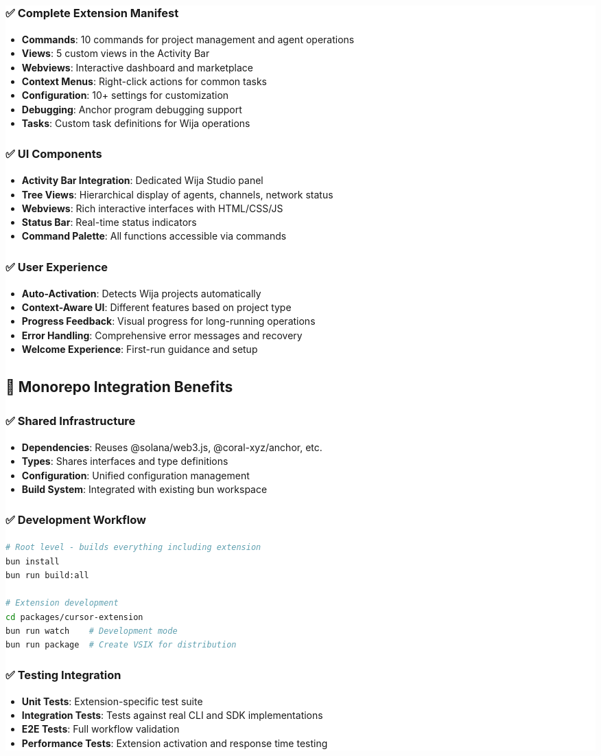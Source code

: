 ### **✅ Complete Extension Manifest**
- **Commands**: 10 commands for project management and agent operations
- **Views**: 5 custom views in the Activity Bar
- **Webviews**: Interactive dashboard and marketplace
- **Context Menus**: Right-click actions for common tasks
- **Configuration**: 10+ settings for customization
- **Debugging**: Anchor program debugging support
- **Tasks**: Custom task definitions for Wija operations

### **✅ UI Components**
- **Activity Bar Integration**: Dedicated Wija Studio panel
- **Tree Views**: Hierarchical display of agents, channels, network status
- **Webviews**: Rich interactive interfaces with HTML/CSS/JS
- **Status Bar**: Real-time status indicators
- **Command Palette**: All functions accessible via commands

### **✅ User Experience**
- **Auto-Activation**: Detects Wija projects automatically
- **Context-Aware UI**: Different features based on project type
- **Progress Feedback**: Visual progress for long-running operations
- **Error Handling**: Comprehensive error messages and recovery
- **Welcome Experience**: First-run guidance and setup

## 🚀 **Monorepo Integration Benefits**

### **✅ Shared Infrastructure**
- **Dependencies**: Reuses @solana/web3.js, @coral-xyz/anchor, etc.
- **Types**: Shares interfaces and type definitions
- **Configuration**: Unified configuration management
- **Build System**: Integrated with existing bun workspace

### **✅ Development Workflow**
```bash
# Root level - builds everything including extension
bun install
bun run build:all

# Extension development
cd packages/cursor-extension
bun run watch    # Development mode
bun run package  # Create VSIX for distribution
```

### **✅ Testing Integration**
- **Unit Tests**: Extension-specific test suite
- **Integration Tests**: Tests against real CLI and SDK implementations
- **E2E Tests**: Full workflow validation
- **Performance Tests**: Extension activation and response time testing
